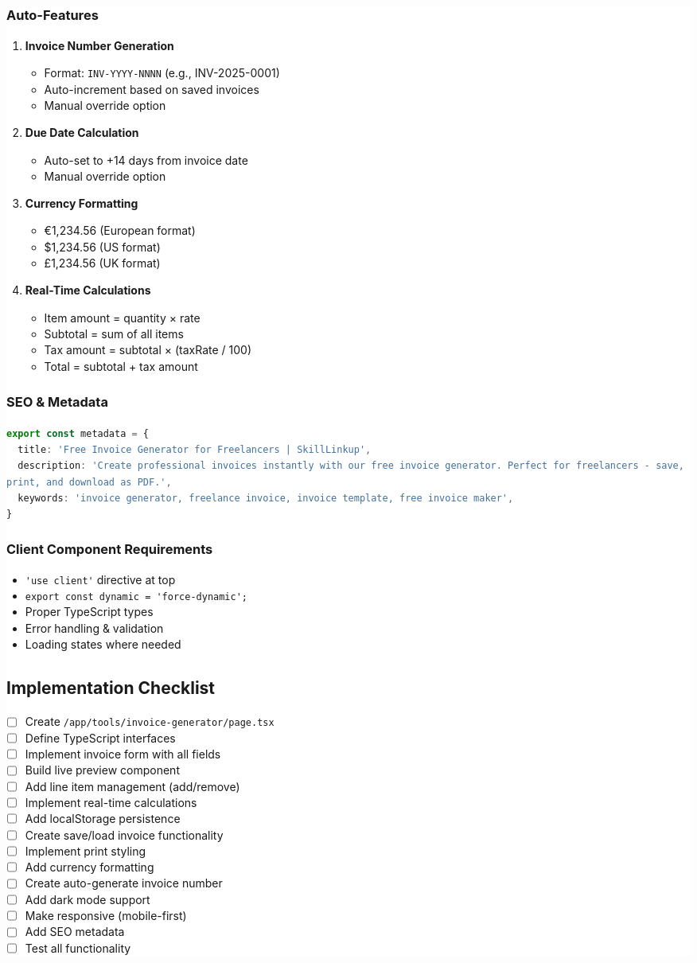 ### Auto-Features

1. **Invoice Number Generation**
   - Format: `INV-YYYY-NNNN` (e.g., INV-2025-0001)
   - Auto-increment based on saved invoices
   - Manual override option

2. **Due Date Calculation**
   - Auto-set to +14 days from invoice date
   - Manual override option

3. **Currency Formatting**
   - €1,234.56 (European format)
   - $1,234.56 (US format)
   - £1,234.56 (UK format)

4. **Real-Time Calculations**
   - Item amount = quantity × rate
   - Subtotal = sum of all items
   - Tax amount = subtotal × (taxRate / 100)
   - Total = subtotal + tax amount

### SEO & Metadata

```typescript
export const metadata = {
  title: 'Free Invoice Generator for Freelancers | SkillLinkup',
  description: 'Create professional invoices instantly with our free invoice generator. Perfect for freelancers - save, print, and download as PDF.',
  keywords: 'invoice generator, freelance invoice, invoice template, free invoice maker',
}
```

### Client Component Requirements

- `'use client'` directive at top
- `export const dynamic = 'force-dynamic';`
- Proper TypeScript types
- Error handling & validation
- Loading states where needed

## Implementation Checklist

- [ ] Create `/app/tools/invoice-generator/page.tsx`
- [ ] Define TypeScript interfaces
- [ ] Implement invoice form with all fields
- [ ] Build live preview component
- [ ] Add line item management (add/remove)
- [ ] Implement real-time calculations
- [ ] Add localStorage persistence
- [ ] Create save/load invoice functionality
- [ ] Implement print styling
- [ ] Add currency formatting
- [ ] Create auto-generate invoice number
- [ ] Add dark mode support
- [ ] Make responsive (mobile-first)
- [ ] Add SEO metadata
- [ ] Test all functionality
